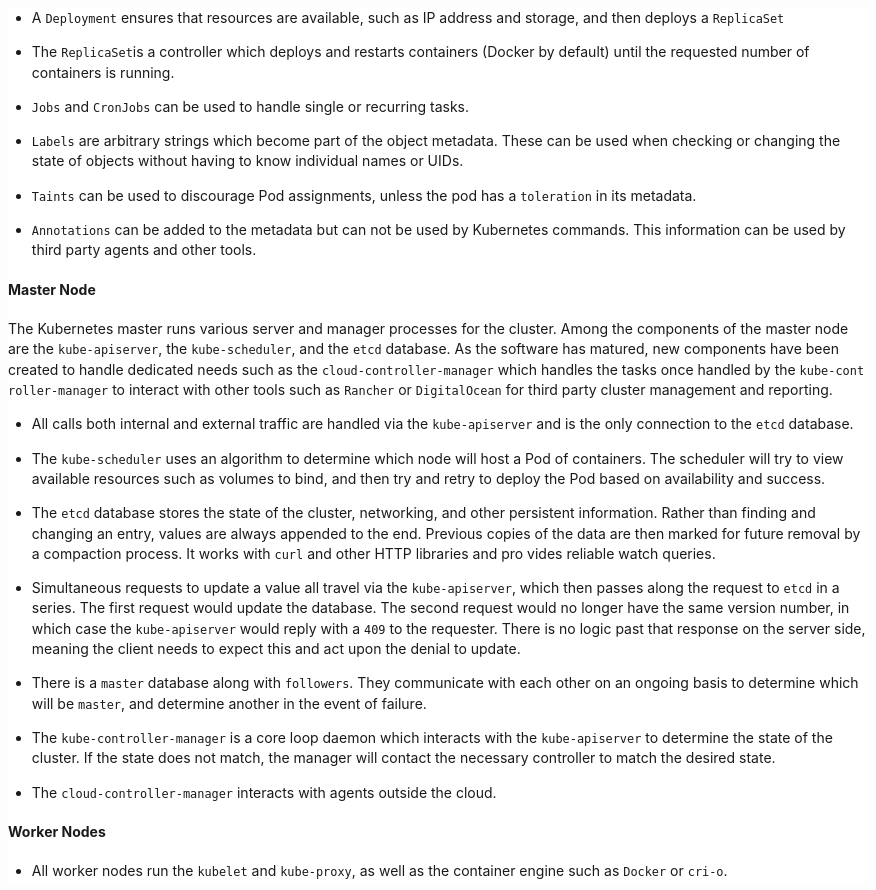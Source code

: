 - A `Deployment` ensures that resources are available, such as IP address and storage, and then deploys a `ReplicaSet`

- The `ReplicaSet`is a controller which deploys and restarts containers (Docker by default) until the requested number of containers is running.

- `Jobs` and `CronJobs` can be used to handle single or recurring tasks.

- `Labels` are arbitrary strings which become part of the object metadata. These can be used when checking or changing the state of objects without having to know individual names or UIDs.

- `Taints` can be used to discourage Pod assignments, unless the pod has a `toleration` in its metadata.

- `Annotations` can be added to the metadata but can not be used by Kubernetes commands. This information can be used by third party agents and other tools.

#### Master Node
The Kubernetes master runs various server and manager processes for the cluster. Among the components of the master node are the `kube-apiserver`, the `kube-scheduler`, and the `etcd` database. As the software has matured, new components have been created to handle dedicated needs such as the `cloud-controller-manager` which handles the tasks once handled by the `kube-controller-manager` to interact with other tools such as `Rancher` or `DigitalOcean` for third party cluster management and reporting.

- All calls both internal and external traffic are handled via the `kube-apiserver` and is the only connection to the `etcd` database.

- The `kube-scheduler` uses an algorithm to determine which node will host a Pod of containers. The scheduler will try to view available resources such as volumes to bind, and then try and retry to deploy the Pod based on availability and success.

- The `etcd` database stores the state of the cluster, networking, and other persistent information. Rather than finding and changing an entry, values are always appended to the end. Previous copies of the data are then marked for future removal by a compaction process. It works with `curl` and other HTTP libraries and pro
vides reliable watch queries.

- Simultaneous requests to update a value all travel via the `kube-apiserver`, which then passes along the request to `etcd` in a series. The first request would update the database. The second request would no longer have the same version number, in which case the `kube-apiserver` would reply with a `409` to the requester. There is no logic past that response on the server side, meaning the client needs to expect this and act upon the denial to update.

- There is a `master` database along with `followers`. They communicate with each other on an ongoing basis to determine which will be `master`, and determine another in the event of failure.

- The `kube-controller-manager` is a core loop daemon which interacts with the `kube-apiserver` to determine the state of the cluster. If the state does not match, the manager will contact the necessary controller to match the desired state.

- The `cloud-controller-manager` interacts with agents outside the cloud.

#### Worker Nodes

- All worker nodes run the `kubelet` and `kube-proxy`, as well as the container engine such as `Docker` or `cri-o`.
